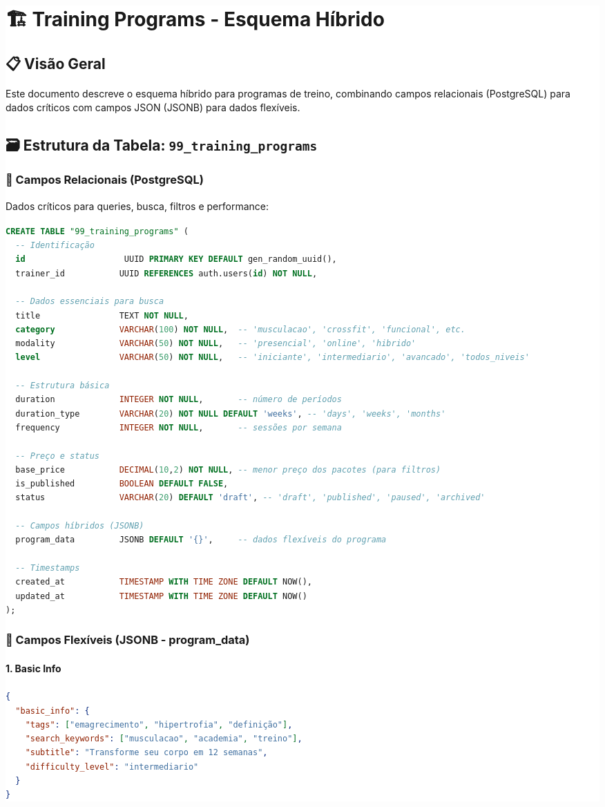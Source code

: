 # 🏗️ Training Programs - Esquema Híbrido

## 📋 Visão Geral
Este documento descreve o esquema híbrido para programas de treino, combinando campos relacionais (PostgreSQL) para dados críticos com campos JSON (JSONB) para dados flexíveis.

## 🗃️ Estrutura da Tabela: `99_training_programs`

### 🔑 Campos Relacionais (PostgreSQL)
Dados críticos para queries, busca, filtros e performance:

```sql
CREATE TABLE "99_training_programs" (
  -- Identificação
  id                    UUID PRIMARY KEY DEFAULT gen_random_uuid(),
  trainer_id           UUID REFERENCES auth.users(id) NOT NULL,
  
  -- Dados essenciais para busca
  title                TEXT NOT NULL,
  category             VARCHAR(100) NOT NULL,  -- 'musculacao', 'crossfit', 'funcional', etc.
  modality             VARCHAR(50) NOT NULL,   -- 'presencial', 'online', 'hibrido'
  level                VARCHAR(50) NOT NULL,   -- 'iniciante', 'intermediario', 'avancado', 'todos_niveis'
  
  -- Estrutura básica
  duration             INTEGER NOT NULL,       -- número de períodos
  duration_type        VARCHAR(20) NOT NULL DEFAULT 'weeks', -- 'days', 'weeks', 'months'
  frequency            INTEGER NOT NULL,       -- sessões por semana
  
  -- Preço e status
  base_price           DECIMAL(10,2) NOT NULL, -- menor preço dos pacotes (para filtros)
  is_published         BOOLEAN DEFAULT FALSE,
  status               VARCHAR(20) DEFAULT 'draft', -- 'draft', 'published', 'paused', 'archived'
  
  -- Campos híbridos (JSONB)
  program_data         JSONB DEFAULT '{}',     -- dados flexíveis do programa
  
  -- Timestamps
  created_at           TIMESTAMP WITH TIME ZONE DEFAULT NOW(),
  updated_at           TIMESTAMP WITH TIME ZONE DEFAULT NOW()
);
```

### 🔧 Campos Flexíveis (JSONB - program_data)

#### 1. **Basic Info**
```json
{
  "basic_info": {
    "tags": ["emagrecimento", "hipertrofia", "definição"],
    "search_keywords": ["musculacao", "academia", "treino"],
    "subtitle": "Transforme seu corpo em 12 semanas",
    "difficulty_level": "intermediario"
  }
}
```
